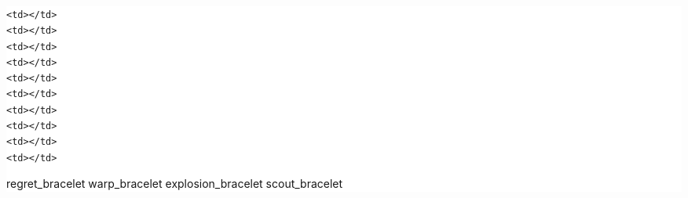     <td></td>
    <td></td>
    <td></td>
    <td></td>
    <td></td>
    <td></td>
    <td></td>
    <td></td>
    <td></td>
    <td></td>
  </tr>
  <tr>
    <td class="leftText">regret_bracelet</td>
    <td></td>
    <td></td>
    <td></td>
    <td></td>
    <td></td>
    <td></td>
    <td></td>
    <td></td>
    <td></td>
    <td></td>
  </tr>
  <tr>
    <td class="leftText">warp_bracelet</td>
    <td></td>
    <td></td>
    <td></td>
    <td></td>
    <td></td>
    <td></td>
    <td></td>
    <td></td>
    <td></td>
    <td></td>
  </tr>
  <tr>
    <td class="leftText">explosion_bracelet</td>
    <td></td>
    <td></td>
    <td></td>
    <td></td>
    <td></td>
    <td></td>
    <td></td>
    <td></td>
    <td></td>
    <td></td>
  </tr>
  <tr>
    <td class="leftText">scout_bracelet</td>
    <td></td>
    <td></td>
    <td></td>
    <td></td>
    <td></td>
    <td></td>
    <td></td>
    <td></td>
    <td></td>
    <td></td>
  </tr>
  <tr>